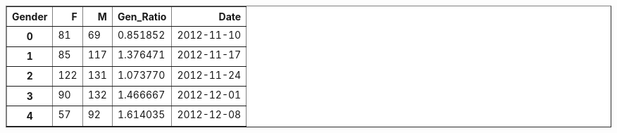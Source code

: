 


<div>
<style>
    .dataframe thead tr:only-child th {
        text-align: right;
    }

    .dataframe thead th {
        text-align: left;
    }

    .dataframe tbody tr th {
        vertical-align: top;
    }
</style>
<table border="1" class="dataframe">
  <thead>
    <tr style="text-align: right;">
      <th>Gender</th>
      <th>F</th>
      <th>M</th>
      <th>Gen_Ratio</th>
      <th>Date</th>
    </tr>
  </thead>
  <tbody>
    <tr>
      <th>0</th>
      <td>81</td>
      <td>69</td>
      <td>0.851852</td>
      <td>2012-11-10</td>
    </tr>
    <tr>
      <th>1</th>
      <td>85</td>
      <td>117</td>
      <td>1.376471</td>
      <td>2012-11-17</td>
    </tr>
    <tr>
      <th>2</th>
      <td>122</td>
      <td>131</td>
      <td>1.073770</td>
      <td>2012-11-24</td>
    </tr>
    <tr>
      <th>3</th>
      <td>90</td>
      <td>132</td>
      <td>1.466667</td>
      <td>2012-12-01</td>
    </tr>
    <tr>
      <th>4</th>
      <td>57</td>
      <td>92</td>
      <td>1.614035</td>
      <td>2012-12-08</td>
    </tr>
  </tbody>
</table>
</div>